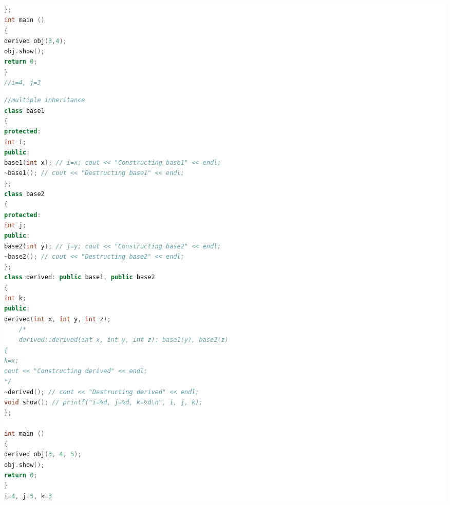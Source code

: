 ~~~c++
};
int main ()
{
derived obj(3,4);
obj.show();
return 0;
}
//i=4, j=3

~~~

~~~c++
//multiple inheritance
class base1
{
protected:
int i;
public:
base1(int x); // i=x; cout << "Constructing base1" << endl;
~base1(); // cout << "Destructing base1" << endl;
};
class base2
{
protected:
int j;
public:
base2(int y); // j=y; cout << "Constructing base2" << endl;
~base2(); // cout << "Destructing base2" << endl;
};
class derived: public base1, public base2
{
int k;
public:
derived(int x, int y, int z);
    /*
    derived::derived(int x, int y, int z): base1(y), base2(z)
{
k=x;
cout << "Constructing derived" << endl;
*/
~derived(); // cout << "Destructing derived" << endl;
void show(); // printf("i=%d, j=%d, k=%d\n", i, j, k);
};

int main ()
{
derived obj(3, 4, 5);
obj.show();
return 0;
}
i=4, j=5, k=3

~~~
